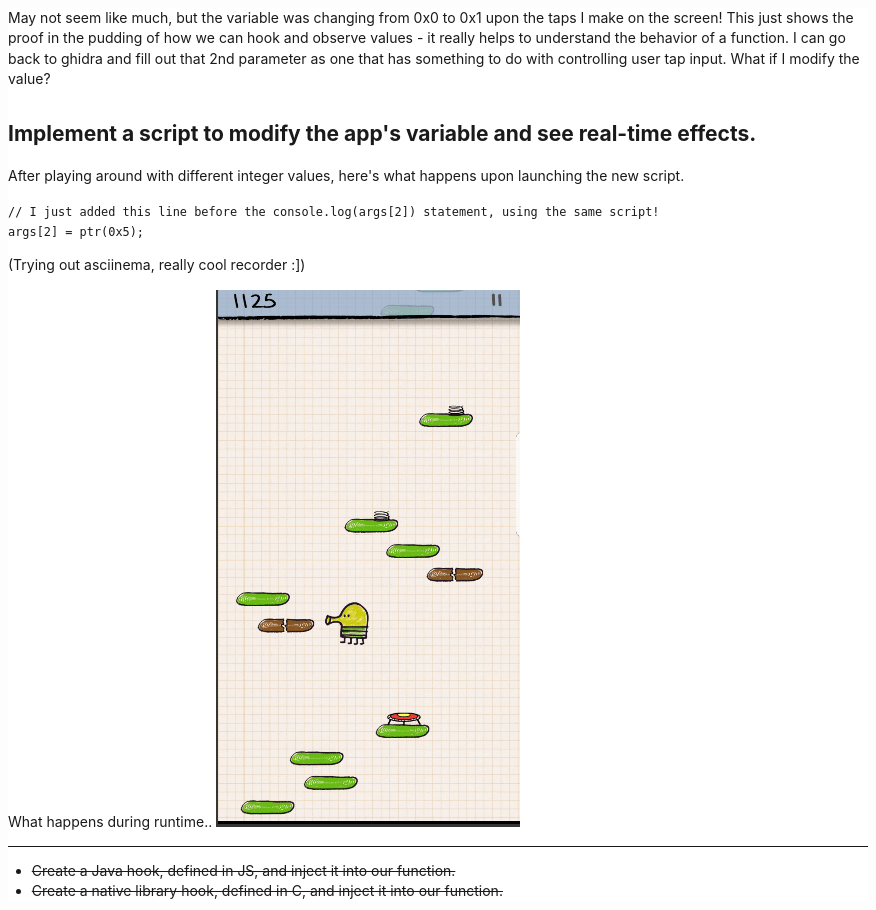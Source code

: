 May not seem like much, but the variable was changing from 0x0 to 0x1 upon the taps I make on the screen! This just shows the proof in the pudding of how we can hook and observe values - it really helps to understand the behavior of a function. I can go back to ghidra and fill out that 2nd parameter as one that has something to do with controlling user tap input. What if I modify the value?

## Implement a script to modify the app's variable and see real-time effects.

After playing around with different integer values, here's what happens upon launching the new script.
```
// I just added this line before the console.log(args[2]) statement, using the same script!
args[2] = ptr(0x5);
```

(Trying out asciinema, really cool recorder :])
<script src="https://asciinema.org/a/TzuMMo3384weXrz08CtUQ6ydc.js" id="asciicast-654902" async="true" ></script>
What happens during runtime..
![doodlerapid](../assets/images/android-reversing/android-fire.gif)

* * *

* ~~Create a Java hook, defined in JS, and inject it into our function.~~
* ~~Create a native library hook, defined in C, and inject it into our function.~~
